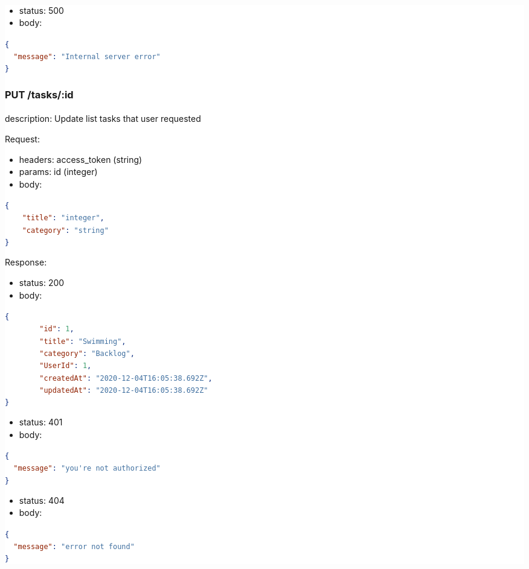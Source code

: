 - status: 500
- body:
  ​

```json
{
  "message": "Internal server error"
}
```

### PUT /tasks/:id

description: 
  Update list tasks that user requested

Request:

- headers: access_token (string)
- params: id (integer)
- body:

```json
{
    "title": "integer",
    "category": "string"
}
```

Response:

- status: 200
- body:

```json
{
        "id": 1,
        "title": "Swimming",
        "category": "Backlog",
        "UserId": 1,
        "createdAt": "2020-12-04T16:05:38.692Z",
        "updatedAt": "2020-12-04T16:05:38.692Z"
}
```

- status: 401
- body:

```json
{
  "message": "you're not authorized"
}
```
- status: 404
- body:

```json
{
  "message": "error not found"
}
```
